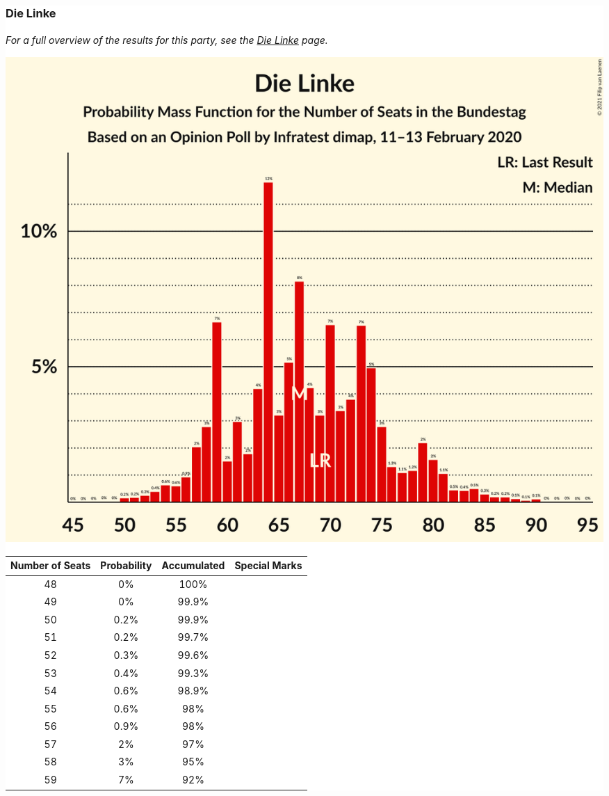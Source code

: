 ### Die Linke

*For a full overview of the results for this party, see the [Die Linke](party-dielinke.html) page.*

![Graph with seats probability mass function not yet produced](2020-02-13-Infratestdimap-seats-pmf-dielinke.png "Seats Probability Mass Function")

| Number of Seats | Probability | Accumulated | Special Marks |
|:---------------:|:-----------:|:-----------:|:-------------:|
| 48 | 0% | 100% |  |
| 49 | 0% | 99.9% |  |
| 50 | 0.2% | 99.9% |  |
| 51 | 0.2% | 99.7% |  |
| 52 | 0.3% | 99.6% |  |
| 53 | 0.4% | 99.3% |  |
| 54 | 0.6% | 98.9% |  |
| 55 | 0.6% | 98% |  |
| 56 | 0.9% | 98% |  |
| 57 | 2% | 97% |  |
| 58 | 3% | 95% |  |
| 59 | 7% | 92% |  |